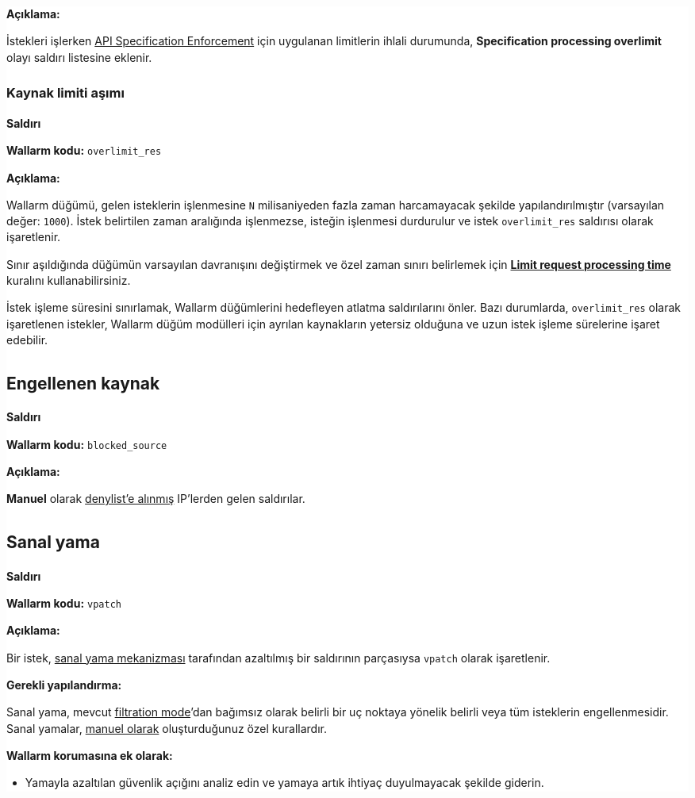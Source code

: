 **Açıklama:**

İstekleri işlerken [API Specification Enforcement](#api-specification) için uygulanan limitlerin ihlali durumunda, **Specification processing overlimit** olayı saldırı listesine eklenir.

### Kaynak limiti aşımı

**Saldırı**

**Wallarm kodu:** `overlimit_res`

**Açıklama:**

Wallarm düğümü, gelen isteklerin işlenmesine `N` milisaniyeden fazla zaman harcamayacak şekilde yapılandırılmıştır (varsayılan değer: `1000`). İstek belirtilen zaman aralığında işlenmezse, isteğin işlenmesi durdurulur ve istek `overlimit_res` saldırısı olarak işaretlenir. 

Sınır aşıldığında düğümün varsayılan davranışını değiştirmek ve özel zaman sınırı belirlemek için [**Limit request processing time**](user-guides/rules/configure-overlimit-res-detection.md) kuralını kullanabilirsiniz.

İstek işleme süresini sınırlamak, Wallarm düğümlerini hedefleyen atlatma saldırılarını önler. Bazı durumlarda, `overlimit_res` olarak işaretlenen istekler, Wallarm düğüm modülleri için ayrılan kaynakların yetersiz olduğuna ve uzun istek işleme sürelerine işaret edebilir.

## Engellenen kaynak

**Saldırı**

**Wallarm kodu:** `blocked_source`

**Açıklama:**

**Manuel** olarak [denylist’e alınmış](user-guides/ip-lists/overview.md) IP’lerden gelen saldırılar.

## Sanal yama

**Saldırı**

**Wallarm kodu:** `vpatch`

**Açıklama:**     

Bir istek, [sanal yama mekanizması][doc-vpatch] tarafından azaltılmış bir saldırının parçasıysa `vpatch` olarak işaretlenir.

**Gerekli yapılandırma:**

Sanal yama, mevcut [filtration mode](admin-en/configure-wallarm-mode.md)’dan bağımsız olarak belirli bir uç noktaya yönelik belirli veya tüm isteklerin engellenmesidir. Sanal yamalar, [manuel olarak][doc-vpatch] oluşturduğunuz özel kurallardır.

**Wallarm korumasına ek olarak:**

* Yamayla azaltılan güvenlik açığını analiz edin ve yamaya artık ihtiyaç duyulmayacak şekilde giderin.



[cwe-20]:   https://cwe.mitre.org/data/definitions/20.html
[cwe-22]:   https://cwe.mitre.org/data/definitions/22.html
[cwe-78]:   https://cwe.mitre.org/data/definitions/78.html
[cwe-79]:   https://cwe.mitre.org/data/definitions/79.html
[cwe-88]:   https://cwe.mitre.org/data/definitions/88.html
[cwe-89]:   https://cwe.mitre.org/data/definitions/89.html
[cwe-90]:   https://cwe.mitre.org/data/definitions/90.html
[cwe-93]:   https://cwe.mitre.org/data/definitions/93.html
[cwe-94]:   https://cwe.mitre.org/data/definitions/94.html
[cwe-113]:  https://cwe.mitre.org/data/definitions/113.html
[cwe-96]:   https://cwe.mitre.org/data/definitions/96.html
[cwe-97]:   https://cwe.mitre.org/data/definitions/97.html
[cwe-150]:  https://cwe.mitre.org/data/definitions/150.html
[cwe-159]:  https://cwe.mitre.org/data/definitions/159.html
[cwe-200]:  https://cwe.mitre.org/data/definitions/200.html
[cwe-209]:  https://cwe.mitre.org/data/definitions/209.html
[cwe-215]:  https://cwe.mitre.org/data/definitions/215.html
[cwe-288]:  https://cwe.mitre.org/data/definitions/288.html
[cwe-307]:  https://cwe.mitre.org/data/definitions/307.html
[cwe-352]:  https://cwe.mitre.org/data/definitions/352.html
[cwe-409]:  https://cwe.mitre.org/data/definitions/409.html
[cwe-425]:  https://cwe.mitre.org/data/definitions/425.html
[cwe-444]:  https://cwe.mitre.org/data/definitions/444.html
[cwe-511]:  https://cwe.mitre.org/data/definitions/511.html
[cwe-521]:  https://cwe.mitre.org/data/definitions/521.html
[cwe-538]:  https://cwe.mitre.org/data/definitions/538.html
[cwe-541]:  https://cwe.mitre.org/data/definitions/541.html
[cwe-548]:  https://cwe.mitre.org/data/definitions/548.html
[CWE-598]:  https://cwe.mitre.org/data/definitions/598.html
[cwe-601]:  https://cwe.mitre.org/data/definitions/601.html
[cwe-611]:  https://cwe.mitre.org/data/definitions/611.html
[cwe-776]:  https://cwe.mitre.org/data/definitions/776.html
[cwe-799]:  https://cwe.mitre.org/data/definitions/799.html
[cwe-639]:  https://cwe.mitre.org/data/definitions/639.html
[cwe-918]:  https://cwe.mitre.org/data/definitions/918.html
[cwe-943]:  https://cwe.mitre.org/data/definitions/943.html
[cwe-1270]: https://cwe.mitre.org/data/definitions/1270.html
[cwe-1294]: https://cwe.mitre.org/data/definitions/1294.html
[cwe-937]:  https://cwe.mitre.org/data/definitions/937.html
[cwe-1035]: https://cwe.mitre.org/data/definitions/1035.html
[cwe-1104]: https://cwe.mitre.org/data/definitions/1104.html
[link-cwe]: https://cwe.mitre.org/
[link-owasp-xxe-cheatsheet]:                https://cheatsheetseries.owasp.org/cheatsheets/XML_External_Entity_Prevention_Cheat_Sheet.html
[link-owasp-xss-cheatsheet]:                https://cheatsheetseries.owasp.org/cheatsheets/Cross_Site_Scripting_Prevention_Cheat_Sheet.html
[link-owasp-idor-cheatsheet]:               https://cheatsheetseries.owasp.org/cheatsheets/Insecure_Direct_Object_Reference_Prevention_Cheat_Sheet.html
[link-owasp-ssrf-cheatsheet]:               https://cheatsheetseries.owasp.org/cheatsheets/Server_Side_Request_Forgery_Prevention_Cheat_Sheet.html
[link-owasp-auth-cheatsheet]:               https://cheatsheetseries.owasp.org/cheatsheets/Authentication_Cheat_Sheet.html
[link-owasp-ldapi-cheatsheet]:              https://cheatsheetseries.owasp.org/cheatsheets/LDAP_Injection_Prevention_Cheat_Sheet.html
[link-owasp-sqli-cheatsheet]:               https://cheatsheetseries.owasp.org/cheatsheets/SQL_Injection_Prevention_Cheat_Sheet.html
[link-owasp-inputval-cheatsheet]:           https://cheatsheetseries.owasp.org/cheatsheets/Input_Validation_Cheat_Sheet.html
[link-ptrav-mitigation]:                    https://owasp.org/www-community/attacks/Path_Traversal
[link-wl-process-time-limit-directive]:     admin-en/configure-parameters-en.md#wallarm_process_time_limit
[doc-vpatch]:   user-guides/rules/vpatch-rule.md
[anchor-brute]: #brute-force-attack
[anchor-rce]:   #remote-code-execution-rce
[anchor-ssrf]:  #serverside-request-forgery-ssrf
[link-imap-wiki]:                                https://en.wikipedia.org/wiki/Internet_Message_Access_Protocol
[link-smtp-wiki]:                                https://en.wikipedia.org/wiki/Simple_Mail_Transfer_Protocol
[ssi-wiki]:     https://en.wikipedia.org/wiki/Server_Side_Includes
[link-owasp-csrf-cheatsheet]:               https://cheatsheetseries.owasp.org/cheatsheets/Cross-Site_Request_Forgery_Prevention_Cheat_Sheet.html
